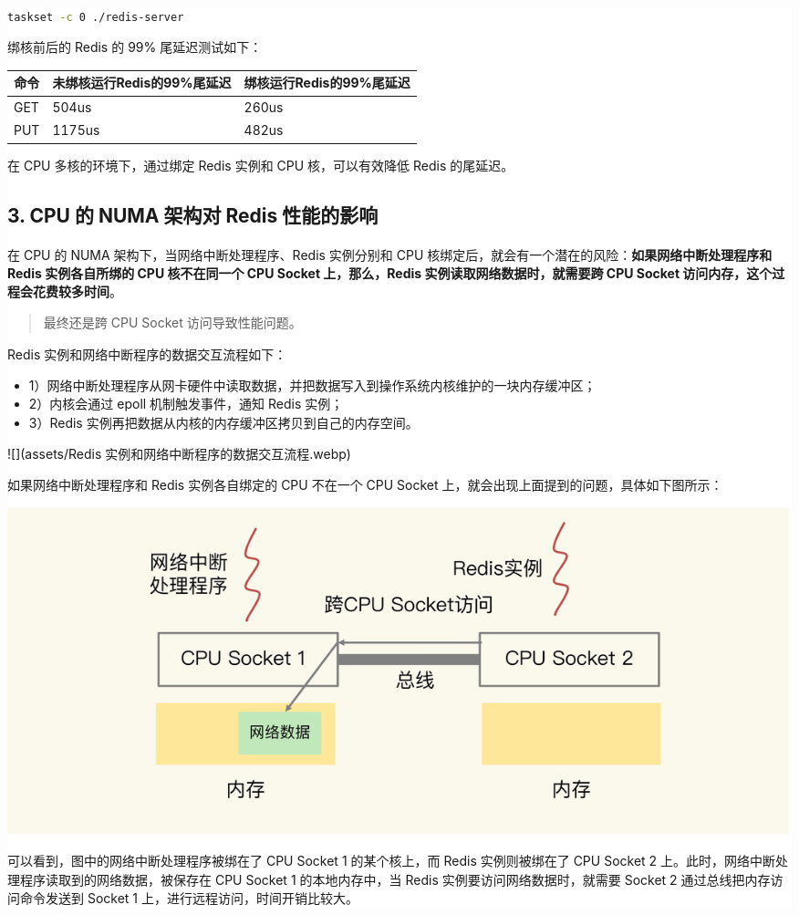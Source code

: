 ```sh
taskset -c 0 ./redis-server
```

绑核前后的 Redis 的 99% 尾延迟测试如下：

| 命令 | 未绑核运行Redis的99%尾延迟 | 绑核运行Redis的99%尾延迟 |
| ---- | -------------------------- | ------------------------ |
| GET  | 504us                      | 260us                    |
| PUT  | 1175us                     | 482us                    |

在 CPU 多核的环境下，通过绑定 Redis 实例和 CPU 核，可以有效降低 Redis 的尾延迟。



## 3. CPU 的 NUMA 架构对 Redis 性能的影响

在 CPU 的 NUMA 架构下，当网络中断处理程序、Redis 实例分别和 CPU 核绑定后，就会有一个潜在的风险：**如果网络中断处理程序和 Redis 实例各自所绑的 CPU 核不在同一个 CPU Socket 上，那么，Redis 实例读取网络数据时，就需要跨 CPU Socket 访问内存，这个过程会花费较多时间**。

> 最终还是跨 CPU Socket 访问导致性能问题。

Redis 实例和网络中断程序的数据交互流程如下：

* 1）网络中断处理程序从网卡硬件中读取数据，并把数据写入到操作系统内核维护的一块内存缓冲区；
* 2）内核会通过 epoll 机制触发事件，通知 Redis 实例；
* 3）Redis 实例再把数据从内核的内存缓冲区拷贝到自己的内存空间。

![](assets/Redis 实例和网络中断程序的数据交互流程.webp)

如果网络中断处理程序和 Redis 实例各自绑定的 CPU 不在一个 CPU Socket 上，就会出现上面提到的问题，具体如下图所示：

![](assets/Redis跨CPUSocket访问.webp)

可以看到，图中的网络中断处理程序被绑在了 CPU Socket 1 的某个核上，而 Redis 实例则被绑在了 CPU Socket  2 上。此时，网络中断处理程序读取到的网络数据，被保存在 CPU Socket  1 的本地内存中，当 Redis 实例要访问网络数据时，就需要 Socket 2 通过总线把内存访问命令发送到 Socket 1 上，进行远程访问，时间开销比较大。
